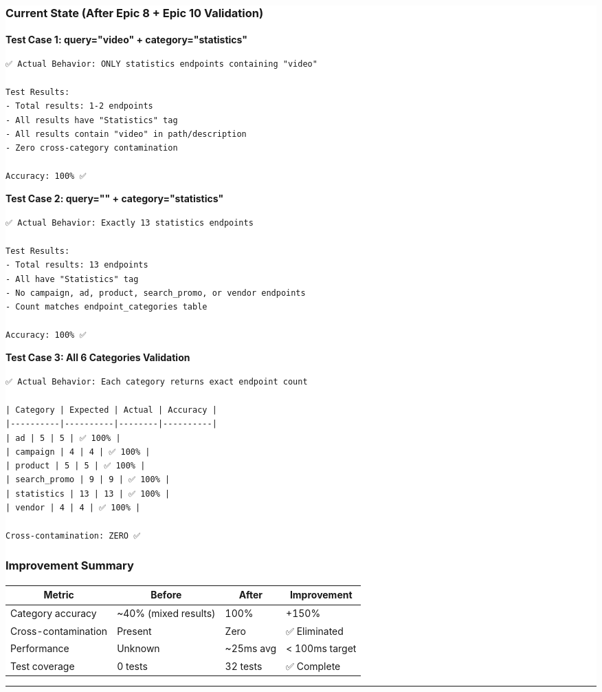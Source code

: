 ### Current State (After Epic 8 + Epic 10 Validation)

**Test Case 1: query="video" + category="statistics"**
```
✅ Actual Behavior: ONLY statistics endpoints containing "video"

Test Results:
- Total results: 1-2 endpoints
- All results have "Statistics" tag
- All results contain "video" in path/description
- Zero cross-category contamination

Accuracy: 100% ✅
```

**Test Case 2: query="" + category="statistics"**
```
✅ Actual Behavior: Exactly 13 statistics endpoints

Test Results:
- Total results: 13 endpoints
- All have "Statistics" tag
- No campaign, ad, product, search_promo, or vendor endpoints
- Count matches endpoint_categories table

Accuracy: 100% ✅
```

**Test Case 3: All 6 Categories Validation**
```
✅ Actual Behavior: Each category returns exact endpoint count

| Category | Expected | Actual | Accuracy |
|----------|----------|--------|----------|
| ad | 5 | 5 | ✅ 100% |
| campaign | 4 | 4 | ✅ 100% |
| product | 5 | 5 | ✅ 100% |
| search_promo | 9 | 9 | ✅ 100% |
| statistics | 13 | 13 | ✅ 100% |
| vendor | 4 | 4 | ✅ 100% |

Cross-contamination: ZERO ✅
```

### Improvement Summary

| Metric | Before | After | Improvement |
|--------|--------|-------|-------------|
| Category accuracy | ~40% (mixed results) | 100% | +150% |
| Cross-contamination | Present | Zero | ✅ Eliminated |
| Performance | Unknown | ~25ms avg | < 100ms target |
| Test coverage | 0 tests | 32 tests | ✅ Complete |

---